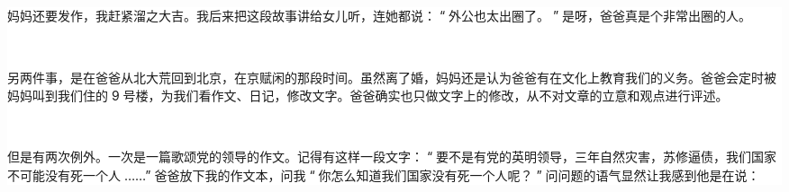    妈妈还要发作，我赶紧溜之大吉。我后来把这段故事讲给女儿听，连她都说：
  </span>
  <span class="s2">
   “
  </span>
  <span class="s1">
   外公也太出圈了。
  </span>
  <span class="s2">
   ”
  </span>
  <span class="s1">
   是呀，爸爸真是个非常出圈的人。
  </span>
 </p>
 <p class="p1">
  <span class="s1">
  </span>
  <br/>
 </p>
 <p class="p2">
  <span class="s1">
   另两件事，是在爸爸从北大荒回到北京，在京赋闲的那段时间。虽然离了婚，妈妈还是认为爸爸有在文化上教育我们的义务。爸爸会定时被妈妈叫到我们住的
  </span>
  <span class="s2">
   9
  </span>
  <span class="s1">
   号楼，为我们看作文、日记，修改文字。爸爸确实也只做文字上的修改，从不对文章的立意和观点进行评述。
  </span>
 </p>
 <p class="p1">
  <span class="s1">
  </span>
  <br/>
 </p>
 <p class="p2">
  <span class="s1">
   但是有两次例外。一次是一篇歌颂党的领导的作文。记得有这样一段文字：
  </span>
  <span class="s2">
   “
  </span>
  <span class="s1">
   要不是有党的英明领导，三年自然灾害，苏修逼债，我们国家不可能没有死一个人
  </span>
  <span class="s2">
   ……”
  </span>
  <span class="s1">
   爸爸放下我的作文本，问我
  </span>
  <span class="s2">
   “
  </span>
  <span class="s1">
   你怎么知道我们国家没有死一个人呢？
  </span>
  <span class="s2">
   ”
  </span>
  <span class="s1">
   问问题的语气显然让我感到他是在说：
  </span>
